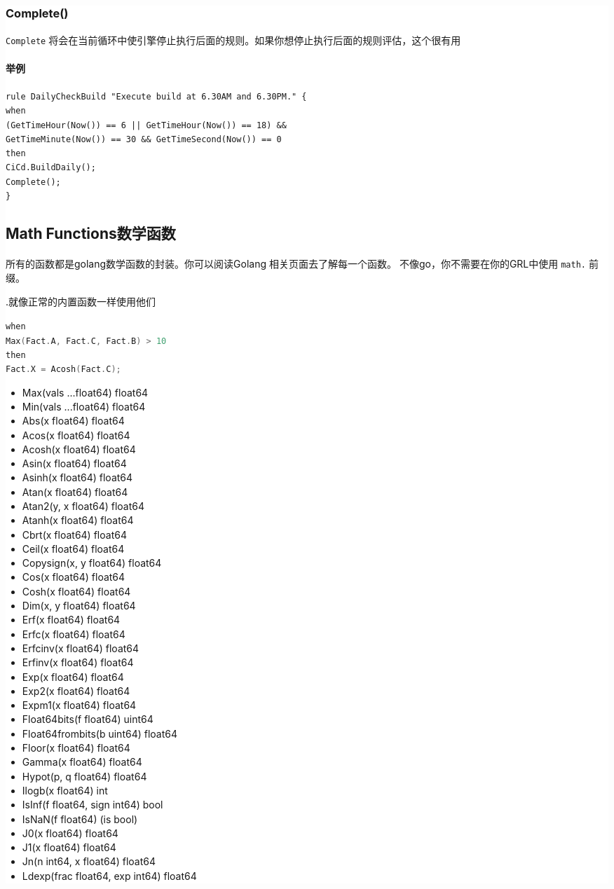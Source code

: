 ### Complete()

`Complete` 将会在当前循环中使引擎停止执行后面的规则。如果你想停止执行后面的规则评估，这个很有用

#### 举例

```Shell
rule DailyCheckBuild "Execute build at 6.30AM and 6.30PM." {
when
(GetTimeHour(Now()) == 6 || GetTimeHour(Now()) == 18) &&
GetTimeMinute(Now()) == 30 && GetTimeSecond(Now()) == 0
then
CiCd.BuildDaily();
Complete();
}
```

## Math Functions数学函数

所有的函数都是golang数学函数的封装。你可以阅读Golang 相关页面去了解每一个函数。
不像go，你不需要在你的GRL中使用 `math.` 前缀。

.就像正常的内置函数一样使用他们

```go
when
Max(Fact.A, Fact.C, Fact.B) > 10
then
Fact.X = Acosh(Fact.C);
```

- Max(vals ...float64) float64
- Min(vals ...float64) float64
- Abs(x float64) float64
- Acos(x float64) float64
- Acosh(x float64) float64
- Asin(x float64) float64
- Asinh(x float64) float64
- Atan(x float64) float64
- Atan2(y, x float64) float64
- Atanh(x float64) float64
- Cbrt(x float64) float64
- Ceil(x float64) float64
- Copysign(x, y float64) float64
- Cos(x float64) float64
- Cosh(x float64) float64
- Dim(x, y float64) float64
- Erf(x float64) float64
- Erfc(x float64) float64
- Erfcinv(x float64) float64
- Erfinv(x float64) float64
- Exp(x float64) float64
- Exp2(x float64) float64
- Expm1(x float64) float64
- Float64bits(f float64) uint64
- Float64frombits(b uint64) float64
- Floor(x float64) float64
- Gamma(x float64) float64
- Hypot(p, q float64) float64
- Ilogb(x float64) int
- IsInf(f float64, sign int64) bool
- IsNaN(f float64) (is bool)
- J0(x float64) float64
- J1(x float64) float64
- Jn(n int64, x float64) float64
- Ldexp(frac float64, exp int64) float64